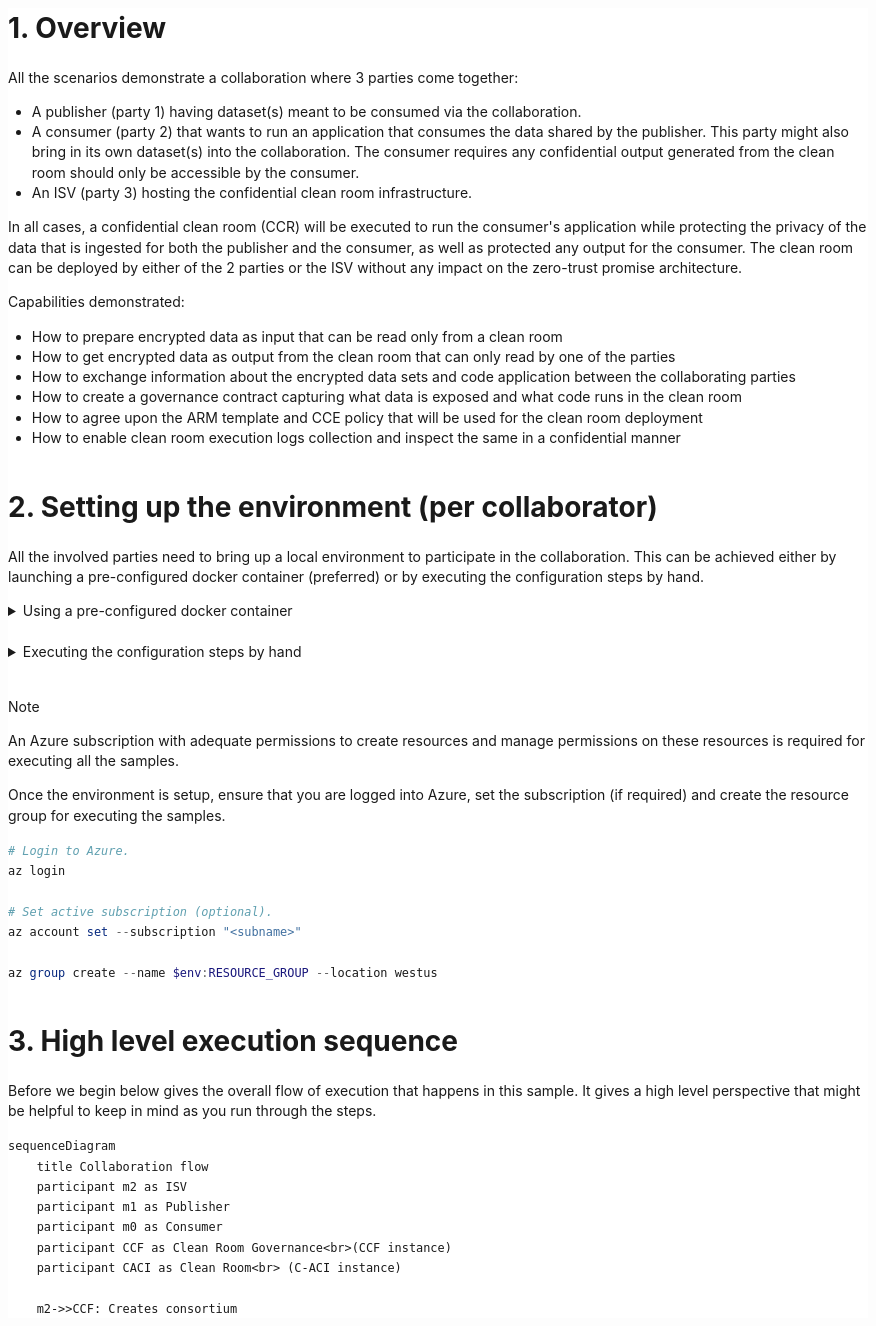 
# 1. Overview
All the scenarios demonstrate a collaboration where 3 parties come together:
  - A publisher (party 1) having dataset(s) meant to be consumed via the collaboration.
  - A consumer (party 2) that wants to run an application that consumes the data shared by the publisher. This party might also bring in its own dataset(s) into the collaboration. The consumer requires any confidential output generated from the clean room should only be accessible by the consumer.
  - An ISV (party 3) hosting the confidential clean room infrastructure.

In all cases, a confidential clean room (CCR) will be executed to run the consumer's application while protecting the privacy of the data that is ingested for both the publisher and the consumer, as well as protected any output for the consumer. The clean room can be deployed by either of the 2 parties or the ISV without any impact on the zero-trust promise architecture.

Capabilities demonstrated:
- How to prepare encrypted data as input that can be read only from a clean room
- How to get encrypted data as output from  the clean room that can only read by one of the parties
- How to exchange information about the encrypted data sets and code application between the collaborating parties
- How to create a governance contract capturing what data is exposed and what code runs in the clean room
- How to agree upon the ARM template and CCE policy that will be used for the clean room deployment
- How to enable clean room execution logs collection and inspect the same in a confidential manner

# 2. Setting up the environment (per collaborator)
All the involved parties need to bring up a local environment to participate in the collaboration. This can be achieved either by launching a pre-configured docker container (preferred) or by executing the configuration steps by hand.

<details><summary>Using a pre-configured docker container</summary></details>
<br>
<details><summary>Executing the configuration steps by hand</summary></details>
<br>

> [!NOTE]
> An Azure subscription with adequate permissions to create resources and manage permissions on these resources is required for executing all the samples.

Once the environment is setup, ensure that you are logged into Azure, set the subscription (if required) and create the resource group for executing the samples.
```powershell
# Login to Azure.
az login

# Set active subscription (optional).
az account set --subscription "<subname>"

az group create --name $env:RESOURCE_GROUP --location westus
```

# 3. High level execution sequence
Before we begin below gives the overall flow of execution that happens in this sample. It gives a high level perspective that might be helpful to keep in mind as you run through the steps.
```mermaid
sequenceDiagram
    title Collaboration flow
    participant m2 as ISV
    participant m1 as Publisher
    participant m0 as Consumer
    participant CCF as Clean Room Governance<br>(CCF instance)
    participant CACI as Clean Room<br> (C-ACI instance)

    m2->>CCF: Creates consortium
```